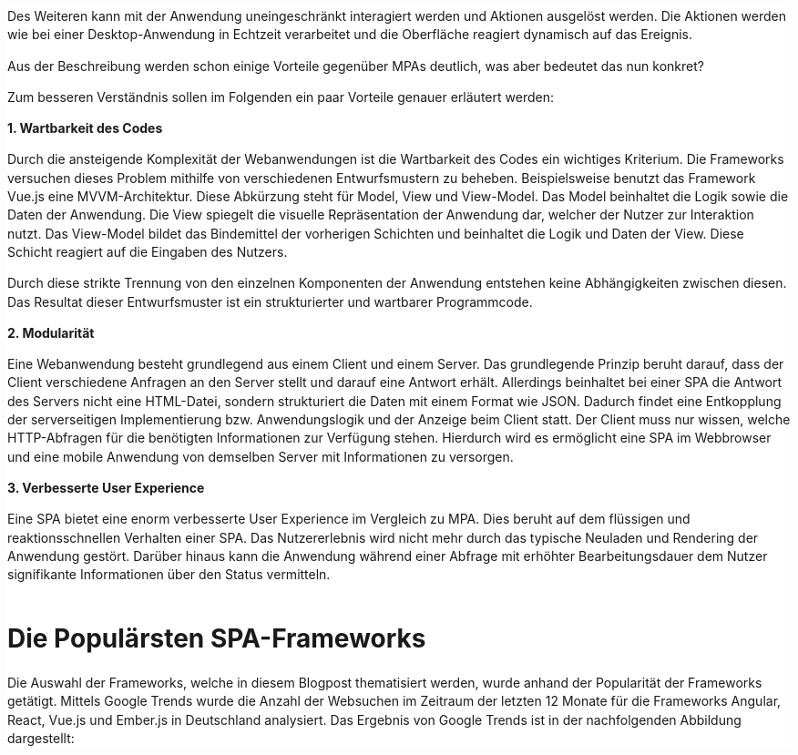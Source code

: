 Des Weiteren kann mit der Anwendung uneingeschränkt interagiert werden und Aktionen ausgelöst werden.
Die Aktionen werden wie bei einer Desktop-Anwendung in Echtzeit verarbeitet und die Oberfläche reagiert dynamisch auf das Ereignis.

Aus der Beschreibung werden schon einige Vorteile gegenüber MPAs deutlich, was aber bedeutet das nun konkret?

Zum besseren Verständnis sollen im Folgenden ein paar Vorteile genauer erläutert werden:

**1. Wartbarkeit des Codes**
   
Durch die ansteigende Komplexität der Webanwendungen ist die Wartbarkeit des Codes ein wichtiges Kriterium.
Die Frameworks versuchen dieses Problem mithilfe von verschiedenen Entwurfsmustern zu beheben.
Beispielsweise benutzt das Framework Vue.js eine MVVM-Architektur. Diese Abkürzung steht für Model, View und View-Model.
Das Model beinhaltet die Logik sowie die Daten der Anwendung.
Die View spiegelt die visuelle Repräsentation der Anwendung dar, welcher der Nutzer zur Interaktion nutzt.
Das View-Model bildet das Bindemittel der vorherigen Schichten und beinhaltet die Logik und Daten der View. Diese Schicht reagiert auf die Eingaben des Nutzers.

Durch diese strikte Trennung von den einzelnen Komponenten der Anwendung entstehen keine Abhängigkeiten zwischen diesen.
Das Resultat dieser Entwurfsmuster ist ein strukturierter und wartbarer Programmcode.

**2. Modularität**
   
Eine Webanwendung besteht grundlegend aus einem Client und einem Server.
Das grundlegende Prinzip beruht darauf, dass der Client verschiedene Anfragen an den Server stellt und darauf eine Antwort erhält.
Allerdings beinhaltet bei einer SPA die Antwort des Servers nicht eine HTML-Datei, sondern strukturiert die Daten mit einem Format wie JSON.
Dadurch findet eine Entkopplung der serverseitigen Implementierung bzw. Anwendungslogik und der Anzeige beim Client statt.
Der Client muss nur wissen, welche HTTP-Abfragen für die benötigten Informationen zur Verfügung stehen.
Hierdurch wird es ermöglicht eine SPA im Webbrowser und eine mobile Anwendung von demselben Server mit Informationen zu versorgen.

**3. Verbesserte User Experience**

Eine SPA bietet eine enorm verbesserte User Experience im Vergleich zu MPA.
Dies beruht auf dem flüssigen und reaktionsschnellen Verhalten einer SPA.
Das Nutzererlebnis wird nicht mehr durch das typische Neuladen und Rendering der Anwendung gestört.
Darüber hinaus kann die Anwendung während einer Abfrage mit erhöhter Bearbeitungsdauer dem Nutzer signifikante Informationen über den Status vermitteln.

# Die Populärsten SPA-Frameworks

Die Auswahl der Frameworks, welche in diesem Blogpost thematisiert werden, wurde anhand der Popularität der Frameworks getätigt. Mittels Google Trends wurde die Anzahl der Websuchen im Zeitraum der letzten 12 Monate für die Frameworks Angular, React, Vue.js und Ember.js in Deutschland analysiert. Das Ergebnis von Google Trends ist in der nachfolgenden Abbildung dargestellt:
